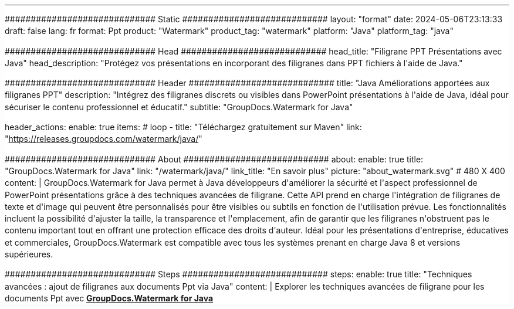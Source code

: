 
---
############################# Static ############################
layout: "format"
date:  2024-05-06T23:13:33
draft: false
lang: fr
format: Ppt
product: "Watermark"
product_tag: "watermark"
platform: "Java"
platform_tag: "java"

############################# Head ############################
head_title: "Filigrane PPT Présentations avec Java"
head_description: "Protégez vos présentations en incorporant des filigranes dans PPT fichiers à l'aide de Java."

############################# Header ############################
title: "Java Améliorations apportées aux filigranes PPT" 
description: "Intégrez des filigranes discrets ou visibles dans PowerPoint présentations à l'aide de Java, idéal pour sécuriser le contenu professionnel et éducatif."
subtitle: "GroupDocs.Watermark for Java" 

header_actions:
  enable: true
  items:
    #  loop
    - title: "Téléchargez gratuitement sur Maven"
      link: "https://releases.groupdocs.com/watermark/java/"
      
############################# About ############################
about:
    enable: true
    title: "GroupDocs.Watermark for Java"
    link: "/watermark/java/"
    link_title: "En savoir plus"
    picture: "about_watermark.svg" # 480 X 400
    content: |
       GroupDocs.Watermark for Java permet à Java développeurs d'améliorer la sécurité et l'aspect professionnel de PowerPoint présentations grâce à des techniques avancées de filigrane. Cette API prend en charge l'intégration de filigranes de texte et d'image qui peuvent être personnalisés pour être visibles ou subtils en fonction de l'utilisation prévue. Les fonctionnalités incluent la possibilité d'ajuster la taille, la transparence et l'emplacement, afin de garantir que les filigranes n'obstruent pas le contenu important tout en offrant une protection efficace des droits d'auteur. Idéal pour les présentations d'entreprise, éducatives et commerciales, GroupDocs.Watermark est compatible avec tous les systèmes prenant en charge Java 8 et versions supérieures.

############################# Steps ############################
steps:
    enable: true
    title: "Techniques avancées : ajout de filigranes aux documents Ppt via Java"
    content: |
      Explorer les techniques avancées de filigrane pour les documents Ppt avec **[GroupDocs.Watermark for Java](https://products.groupdocs.com/watermark/java/)**
      